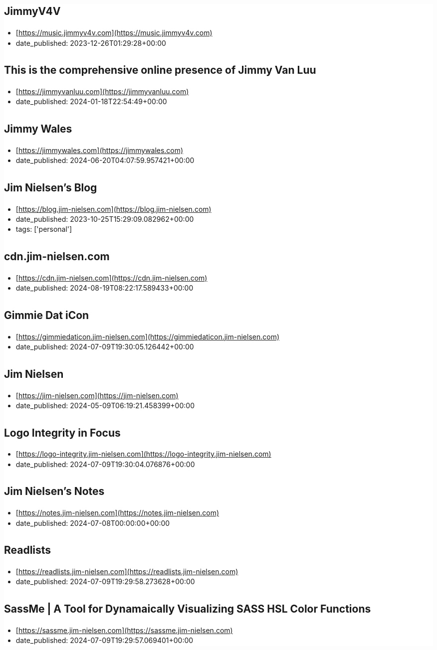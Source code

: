  ## JimmyV4V
 - [https://music.jimmyv4v.com](https://music.jimmyv4v.com)
 - date_published: 2023-12-26T01:29:28+00:00

 ## This is the comprehensive online presence of Jimmy Van Luu
 - [https://jimmyvanluu.com](https://jimmyvanluu.com)
 - date_published: 2024-01-18T22:54:49+00:00

 ## Jimmy Wales
 - [https://jimmywales.com](https://jimmywales.com)
 - date_published: 2024-06-20T04:07:59.957421+00:00

 ## Jim Nielsen’s Blog
 - [https://blog.jim-nielsen.com](https://blog.jim-nielsen.com)
 - date_published: 2023-10-25T15:29:09.082962+00:00
 - tags: ['personal']

 ## cdn.jim-nielsen.com
 - [https://cdn.jim-nielsen.com](https://cdn.jim-nielsen.com)
 - date_published: 2024-08-19T08:22:17.589433+00:00

 ## Gimmie Dat iCon
 - [https://gimmiedaticon.jim-nielsen.com](https://gimmiedaticon.jim-nielsen.com)
 - date_published: 2024-07-09T19:30:05.126442+00:00

 ## Jim Nielsen
 - [https://jim-nielsen.com](https://jim-nielsen.com)
 - date_published: 2024-05-09T06:19:21.458399+00:00

 ## Logo Integrity in Focus
 - [https://logo-integrity.jim-nielsen.com](https://logo-integrity.jim-nielsen.com)
 - date_published: 2024-07-09T19:30:04.076876+00:00

 ## Jim Nielsen’s Notes
 - [https://notes.jim-nielsen.com](https://notes.jim-nielsen.com)
 - date_published: 2024-07-08T00:00:00+00:00

 ## Readlists
 - [https://readlists.jim-nielsen.com](https://readlists.jim-nielsen.com)
 - date_published: 2024-07-09T19:29:58.273628+00:00

 ## SassMe | A Tool for Dynamaically Visualizing SASS HSL Color Functions
 - [https://sassme.jim-nielsen.com](https://sassme.jim-nielsen.com)
 - date_published: 2024-07-09T19:29:57.069401+00:00
